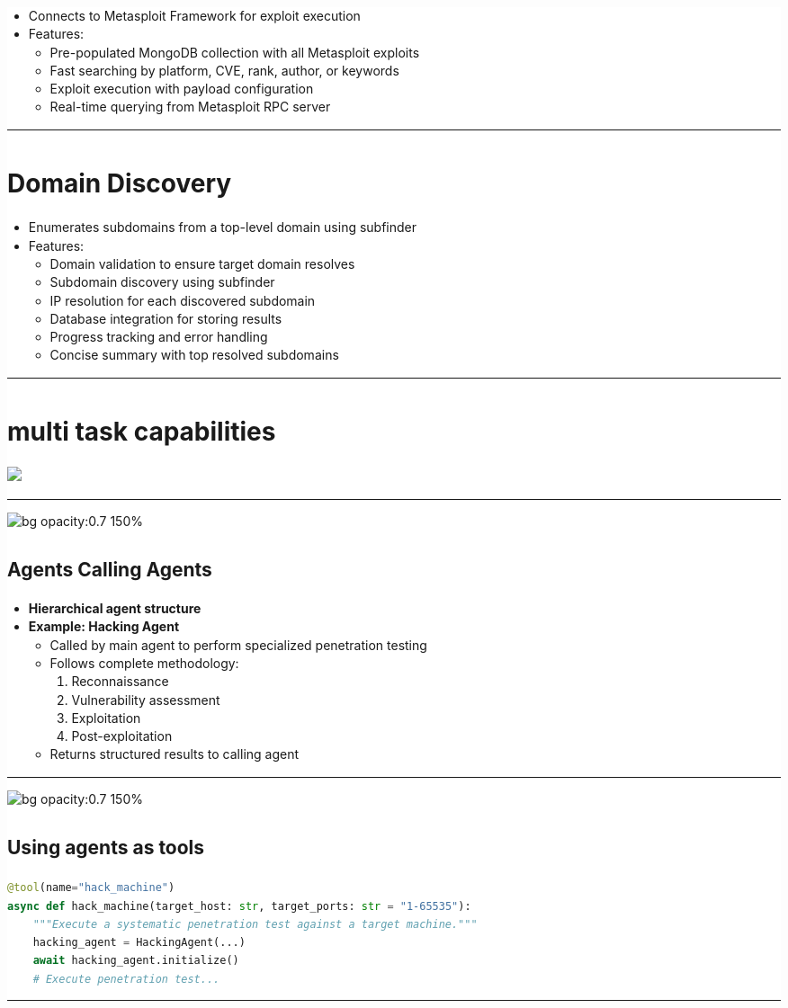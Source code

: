 - Connects to Metasploit Framework for exploit execution
- Features:
  - Pre-populated MongoDB collection with all Metasploit exploits
  - Fast searching by platform, CVE, rank, author, or keywords
  - Exploit execution with payload configuration
  - Real-time querying from Metasploit RPC server

---

# Domain Discovery

- Enumerates subdomains from a top-level domain using subfinder
- Features:
  - Domain validation to ensure target domain resolves
  - Subdomain discovery using subfinder
  - IP resolution for each discovered subdomain
  - Database integration for storing results
  - Progress tracking and error handling
  - Concise summary with top resolved subdomains

---

# multi task capabilities
![](img.png)

---

![bg opacity:0.7 150%](images/many-agents.jpeg)

## Agents Calling Agents

- **Hierarchical agent structure**
- **Example: Hacking Agent**
  - Called by main agent to perform specialized penetration testing
  - Follows complete methodology:
    1. Reconnaissance
    2. Vulnerability assessment
    3. Exploitation
    4. Post-exploitation
  - Returns structured results to calling agent

---

![bg opacity:0.7 150%](images/many-agents.jpeg)
## Using agents as tools
```python
@tool(name="hack_machine")
async def hack_machine(target_host: str, target_ports: str = "1-65535"):
    """Execute a systematic penetration test against a target machine."""
    hacking_agent = HackingAgent(...)
    await hacking_agent.initialize()
    # Execute penetration test...
```

---